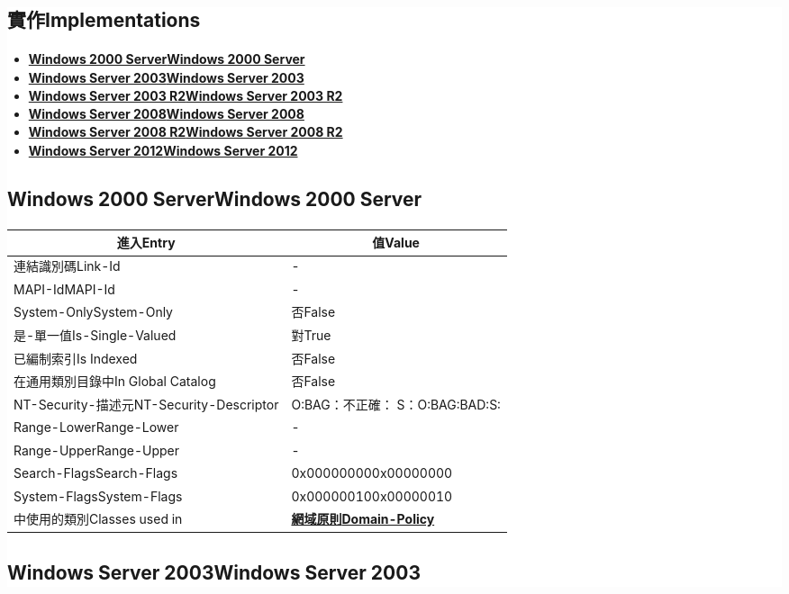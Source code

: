 

## <a name="implementations"></a><span data-ttu-id="5316f-124">實作</span><span class="sxs-lookup"><span data-stu-id="5316f-124">Implementations</span></span>

-   [<span data-ttu-id="5316f-125">**Windows 2000 Server**</span><span class="sxs-lookup"><span data-stu-id="5316f-125">**Windows 2000 Server**</span></span>](#windows-2000-server)
-   [<span data-ttu-id="5316f-126">**Windows Server 2003**</span><span class="sxs-lookup"><span data-stu-id="5316f-126">**Windows Server 2003**</span></span>](#windows-server-2003)
-   [<span data-ttu-id="5316f-127">**Windows Server 2003 R2**</span><span class="sxs-lookup"><span data-stu-id="5316f-127">**Windows Server 2003 R2**</span></span>](#windows-server-2003-r2)
-   [<span data-ttu-id="5316f-128">**Windows Server 2008**</span><span class="sxs-lookup"><span data-stu-id="5316f-128">**Windows Server 2008**</span></span>](#windows-server-2008)
-   [<span data-ttu-id="5316f-129">**Windows Server 2008 R2**</span><span class="sxs-lookup"><span data-stu-id="5316f-129">**Windows Server 2008 R2**</span></span>](#windows-server-2008-r2)
-   [<span data-ttu-id="5316f-130">**Windows Server 2012**</span><span class="sxs-lookup"><span data-stu-id="5316f-130">**Windows Server 2012**</span></span>](#windows-server-2012)

## <a name="windows-2000-server"></a><span data-ttu-id="5316f-131">Windows 2000 Server</span><span class="sxs-lookup"><span data-stu-id="5316f-131">Windows 2000 Server</span></span>



| <span data-ttu-id="5316f-132">進入</span><span class="sxs-lookup"><span data-stu-id="5316f-132">Entry</span></span> | <span data-ttu-id="5316f-133">值</span><span class="sxs-lookup"><span data-stu-id="5316f-133">Value</span></span> |
|------------------------|----------------------------------------------------|
| <span data-ttu-id="5316f-134">連結識別碼</span><span class="sxs-lookup"><span data-stu-id="5316f-134">Link-Id</span></span>                | \-                                                 |
| <span data-ttu-id="5316f-135">MAPI-Id</span><span class="sxs-lookup"><span data-stu-id="5316f-135">MAPI-Id</span></span>                | \-                                                 |
| <span data-ttu-id="5316f-136">System-Only</span><span class="sxs-lookup"><span data-stu-id="5316f-136">System-Only</span></span>            | <span data-ttu-id="5316f-137">否</span><span class="sxs-lookup"><span data-stu-id="5316f-137">False</span></span>                                              |
| <span data-ttu-id="5316f-138">是-單一值</span><span class="sxs-lookup"><span data-stu-id="5316f-138">Is-Single-Valued</span></span>       | <span data-ttu-id="5316f-139">對</span><span class="sxs-lookup"><span data-stu-id="5316f-139">True</span></span>                                               |
| <span data-ttu-id="5316f-140">已編制索引</span><span class="sxs-lookup"><span data-stu-id="5316f-140">Is Indexed</span></span>             | <span data-ttu-id="5316f-141">否</span><span class="sxs-lookup"><span data-stu-id="5316f-141">False</span></span>                                              |
| <span data-ttu-id="5316f-142">在通用類別目錄中</span><span class="sxs-lookup"><span data-stu-id="5316f-142">In Global Catalog</span></span>      | <span data-ttu-id="5316f-143">否</span><span class="sxs-lookup"><span data-stu-id="5316f-143">False</span></span>                                              |
| <span data-ttu-id="5316f-144">NT-Security-描述元</span><span class="sxs-lookup"><span data-stu-id="5316f-144">NT-Security-Descriptor</span></span> | <span data-ttu-id="5316f-145">O:BAG：不正確： S：</span><span class="sxs-lookup"><span data-stu-id="5316f-145">O:BAG:BAD:S:</span></span>                                       |
| <span data-ttu-id="5316f-146">Range-Lower</span><span class="sxs-lookup"><span data-stu-id="5316f-146">Range-Lower</span></span>            | \-                                                 |
| <span data-ttu-id="5316f-147">Range-Upper</span><span class="sxs-lookup"><span data-stu-id="5316f-147">Range-Upper</span></span>            | \-                                                 |
| <span data-ttu-id="5316f-148">Search-Flags</span><span class="sxs-lookup"><span data-stu-id="5316f-148">Search-Flags</span></span>           | <span data-ttu-id="5316f-149">0x00000000</span><span class="sxs-lookup"><span data-stu-id="5316f-149">0x00000000</span></span>                                         |
| <span data-ttu-id="5316f-150">System-Flags</span><span class="sxs-lookup"><span data-stu-id="5316f-150">System-Flags</span></span>           | <span data-ttu-id="5316f-151">0x00000010</span><span class="sxs-lookup"><span data-stu-id="5316f-151">0x00000010</span></span>                                         |
| <span data-ttu-id="5316f-152">中使用的類別</span><span class="sxs-lookup"><span data-stu-id="5316f-152">Classes used in</span></span>        | [<span data-ttu-id="5316f-153">**網域原則**</span><span class="sxs-lookup"><span data-stu-id="5316f-153">**Domain-Policy**</span></span>](c-domainpolicy.md)<br/> |



## <a name="windows-server-2003"></a><span data-ttu-id="5316f-154">Windows Server 2003</span><span class="sxs-lookup"><span data-stu-id="5316f-154">Windows Server 2003</span></span>
